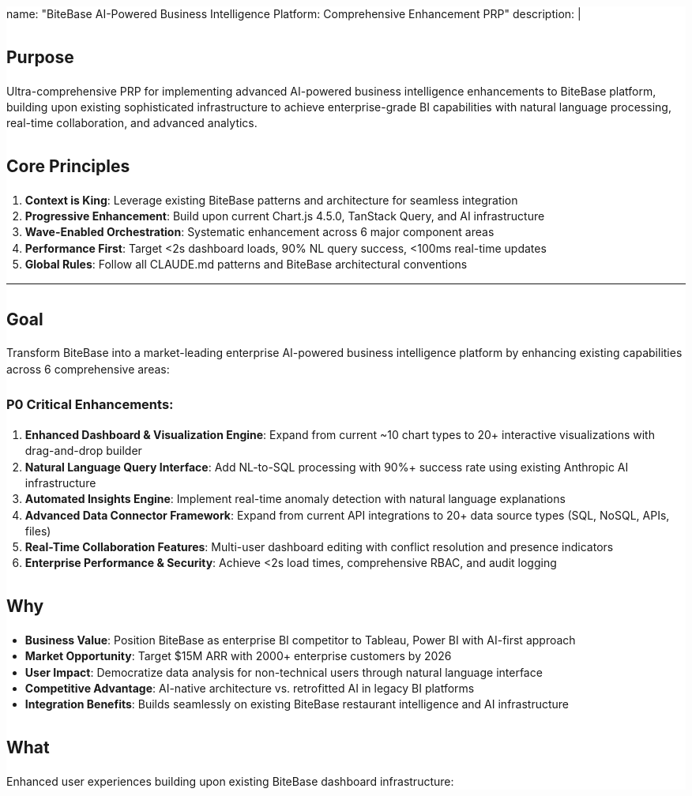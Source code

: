 name: "BiteBase AI-Powered Business Intelligence Platform: Comprehensive Enhancement PRP"
description: |

## Purpose
Ultra-comprehensive PRP for implementing advanced AI-powered business intelligence enhancements to BiteBase platform, building upon existing sophisticated infrastructure to achieve enterprise-grade BI capabilities with natural language processing, real-time collaboration, and advanced analytics.

## Core Principles
1. **Context is King**: Leverage existing BiteBase patterns and architecture for seamless integration
2. **Progressive Enhancement**: Build upon current Chart.js 4.5.0, TanStack Query, and AI infrastructure
3. **Wave-Enabled Orchestration**: Systematic enhancement across 6 major component areas
4. **Performance First**: Target <2s dashboard loads, 90% NL query success, <100ms real-time updates
5. **Global Rules**: Follow all CLAUDE.md patterns and BiteBase architectural conventions

---

## Goal
Transform BiteBase into a market-leading enterprise AI-powered business intelligence platform by enhancing existing capabilities across 6 comprehensive areas:

### P0 Critical Enhancements:
1. **Enhanced Dashboard & Visualization Engine**: Expand from current ~10 chart types to 20+ interactive visualizations with drag-and-drop builder
2. **Natural Language Query Interface**: Add NL-to-SQL processing with 90%+ success rate using existing Anthropic AI infrastructure
3. **Automated Insights Engine**: Implement real-time anomaly detection with natural language explanations
4. **Advanced Data Connector Framework**: Expand from current API integrations to 20+ data source types (SQL, NoSQL, APIs, files)
5. **Real-Time Collaboration Features**: Multi-user dashboard editing with conflict resolution and presence indicators
6. **Enterprise Performance & Security**: Achieve <2s load times, comprehensive RBAC, and audit logging

## Why
- **Business Value**: Position BiteBase as enterprise BI competitor to Tableau, Power BI with AI-first approach
- **Market Opportunity**: Target $15M ARR with 2000+ enterprise customers by 2026
- **User Impact**: Democratize data analysis for non-technical users through natural language interface
- **Competitive Advantage**: AI-native architecture vs. retrofitted AI in legacy BI platforms
- **Integration Benefits**: Builds seamlessly on existing BiteBase restaurant intelligence and AI infrastructure

## What
Enhanced user experiences building upon existing BiteBase dashboard infrastructure:
